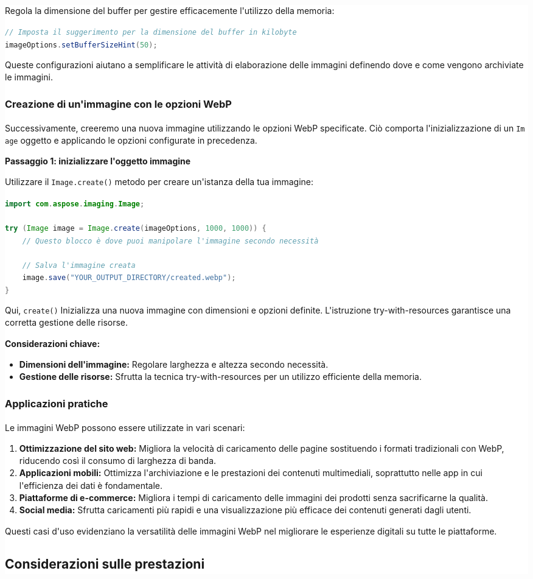 Regola la dimensione del buffer per gestire efficacemente l'utilizzo della memoria:

```java
// Imposta il suggerimento per la dimensione del buffer in kilobyte
imageOptions.setBufferSizeHint(50);
```

Queste configurazioni aiutano a semplificare le attività di elaborazione delle immagini definendo dove e come vengono archiviate le immagini.

### Creazione di un'immagine con le opzioni WebP

Successivamente, creeremo una nuova immagine utilizzando le opzioni WebP specificate. Ciò comporta l'inizializzazione di un `Image` oggetto e applicando le opzioni configurate in precedenza.

**Passaggio 1: inizializzare l'oggetto immagine**

Utilizzare il `Image.create()` metodo per creare un'istanza della tua immagine:

```java
import com.aspose.imaging.Image;

try (Image image = Image.create(imageOptions, 1000, 1000)) {
    // Questo blocco è dove puoi manipolare l'immagine secondo necessità
    
    // Salva l'immagine creata
    image.save("YOUR_OUTPUT_DIRECTORY/created.webp");
}
```

Qui, `create()` Inizializza una nuova immagine con dimensioni e opzioni definite. L'istruzione try-with-resources garantisce una corretta gestione delle risorse.

**Considerazioni chiave:**

- **Dimensioni dell'immagine:** Regolare larghezza e altezza secondo necessità.
- **Gestione delle risorse:** Sfrutta la tecnica try-with-resources per un utilizzo efficiente della memoria.

### Applicazioni pratiche

Le immagini WebP possono essere utilizzate in vari scenari:

1. **Ottimizzazione del sito web:** Migliora la velocità di caricamento delle pagine sostituendo i formati tradizionali con WebP, riducendo così il consumo di larghezza di banda.
2. **Applicazioni mobili:** Ottimizza l'archiviazione e le prestazioni dei contenuti multimediali, soprattutto nelle app in cui l'efficienza dei dati è fondamentale.
3. **Piattaforme di e-commerce:** Migliora i tempi di caricamento delle immagini dei prodotti senza sacrificarne la qualità.
4. **Social media:** Sfrutta caricamenti più rapidi e una visualizzazione più efficace dei contenuti generati dagli utenti.

Questi casi d'uso evidenziano la versatilità delle immagini WebP nel migliorare le esperienze digitali su tutte le piattaforme.

## Considerazioni sulle prestazioni
